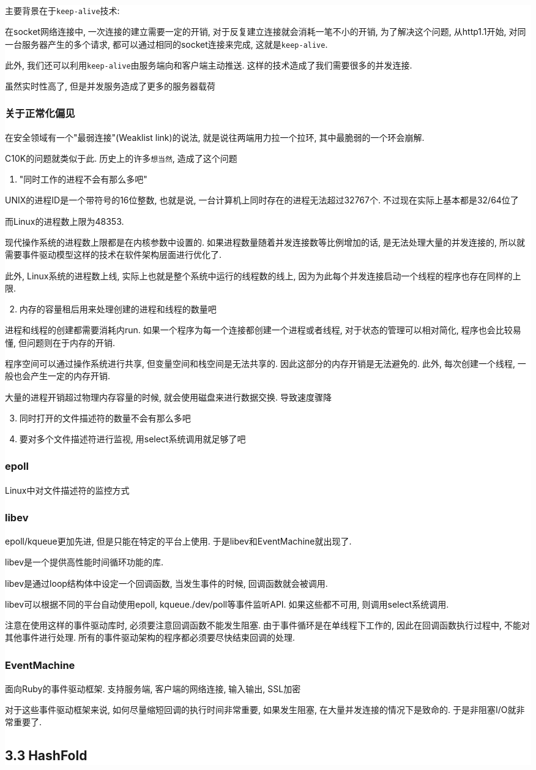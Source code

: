 主要背景在于`keep-alive`技术:

在socket网络连接中, 一次连接的建立需要一定的开销, 对于反复建立连接就会消耗一笔不小的开销, 为了解决这个问题, 从http1.1开始, 对同一台服务器产生的多个请求, 都可以通过相同的socket连接来完成, 这就是`keep-alive`.

此外, 我们还可以利用`keep-alive`由服务端向和客户端主动推送. 这样的技术造成了我们需要很多的并发连接. 

虽然实时性高了, 但是并发服务造成了更多的服务器载荷

### 关于正常化偏见

在安全领域有一个"最弱连接"(Weaklist link)的说法, 就是说往两端用力拉一个拉环, 其中最脆弱的一个环会崩解.

C10K的问题就类似于此. 历史上的许多`想当然`, 造成了这个问题 

1. "同时工作的进程不会有那么多吧"

UNIX的进程ID是一个带符号的16位整数, 也就是说, 一台计算机上同时存在的进程无法超过32767个. 不过现在实际上基本都是32/64位了

而Linux的进程数上限为48353.

现代操作系统的进程数上限都是在内核参数中设置的. 如果进程数量随着并发连接数等比例增加的话, 是无法处理大量的并发连接的, 所以就需要事件驱动模型这样的技术在软件架构层面进行优化了. 

此外, Linux系统的进程数上线, 实际上也就是整个系统中运行的线程数的线上, 因为为此每个并发连接启动一个线程的程序也存在同样的上限.


2. 内存的容量租后用来处理创建的进程和线程的数量吧

进程和线程的创建都需要消耗内run. 如果一个程序为每一个连接都创建一个进程或者线程, 对于状态的管理可以相对简化, 程序也会比较易懂, 但问题则在于内存的开销. 

程序空间可以通过操作系统进行共享, 但变量空间和栈空间是无法共享的. 因此这部分的内存开销是无法避免的. 此外, 每次创建一个线程, 一般也会产生一定的内存开销. 

大量的进程开销超过物理内存容量的时候, 就会使用磁盘来进行数据交换. 导致速度骤降

3. 同时打开的文件描述符的数量不会有那么多吧

4. 要对多个文件描述符进行监视, 用select系统调用就足够了吧

### epoll

Linux中对文件描述符的监控方式

### libev

epoll/kqueue更加先进, 但是只能在特定的平台上使用. 于是libev和EventMachine就出现了. 

libev是一个提供高性能时间循环功能的库. 

libev是通过loop结构体中设定一个回调函数, 当发生事件的时候, 回调函数就会被调用. 

libev可以根据不同的平台自动使用epoll, kqueue./dev/poll等事件监听API. 如果这些都不可用, 则调用select系统调用. 

注意在使用这样的事件驱动库时, 必须要注意回调函数不能发生阻塞. 由于事件循环是在单线程下工作的, 因此在回调函数执行过程中, 不能对其他事件进行处理. 所有的事件驱动架构的程序都必须要尽快结束回调的处理. 

### EventMachine

面向Ruby的事件驱动框架. 支持服务端, 客户端的网络连接, 输入输出, SSL加密

对于这些事件驱动框架来说, 如何尽量缩短回调的执行时间非常重要, 如果发生阻塞, 在大量并发连接的情况下是致命的. 于是非阻塞I/O就非常重要了.

## 3.3 HashFold
